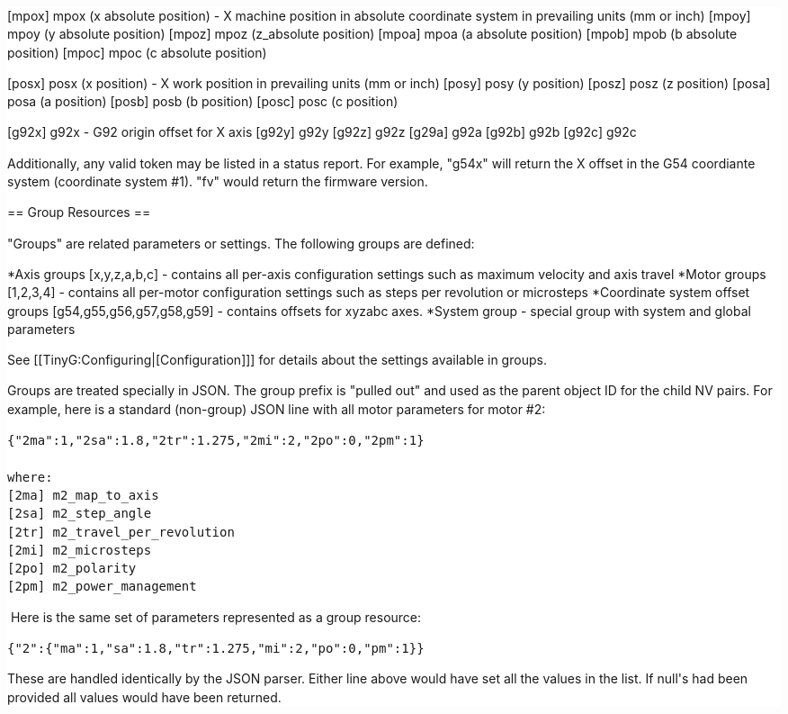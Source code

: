 [mpox] mpox (x absolute position) - X machine position in absolute coordinate system in prevailing units (mm or inch) 
[mpoy] mpoy (y absolute position)
[mpoz] mpoz (z_absolute position)
[mpoa] mpoa (a absolute position)
[mpob] mpob (b absolute position)
[mpoc] mpoc (c absolute position)

[posx] posx (x position)          - X work position in prevailing units (mm or inch) 
[posy] posy (y position)
[posz] posz (z position)
[posa] posa (a position)
[posb] posb (b position)
[posc] posc (c position)

[g92x] g92x - G92 origin offset for X axis
[g92y] g92y
[g92z] g92z
[g29a] g92a
[g92b] g92b
[g92c] g92c

Additionally, any valid token may be listed in a status report. For example, "g54x" will return the X offset in the G54 coordiante system (coordinate system #1). "fv" would return the firmware version. 
</pre> 
<br>

== Group Resources ==

"Groups" are related parameters or settings. The following groups are defined: 

*Axis groups [x,y,z,a,b,c] - contains all per-axis configuration settings such as maximum velocity and axis travel 
*Motor groups [1,2,3,4] - contains all per-motor configuration settings such as steps per revolution or microsteps 
*Coordinate system offset groups [g54,g55,g56,g57,g58,g59] - contains offsets for xyzabc axes. 
*System group - special group with system and global parameters&nbsp;

See [[TinyG:Configuring|[Configuration]]]&nbsp;for details about the settings available in groups. 

Groups are treated specially in JSON. The group prefix is "pulled out" and used as the parent object ID for the child NV pairs. For example, here is a standard (non-group) JSON line with all motor parameters for motor #2: 
<pre>{"2ma":1,"2sa":1.8,"2tr":1.275,"2mi":2,"2po":0,"2pm":1}

where:
[2ma] m2_map_to_axis
[2sa] m2_step_angle
[2tr] m2_travel_per_revolution
[2mi] m2_microsteps
[2po] m2_polarity
[2pm] m2_power_management
</pre> 
&nbsp;Here is the same set of parameters represented as a group resource: 
<pre>{"2":{"ma":1,"sa":1.8,"tr":1.275,"mi":2,"po":0,"pm":1}}
</pre> 
These are handled identically by the JSON parser. Either line above would have set all the values in the list. If null's had been provided all values would have been returned. 
